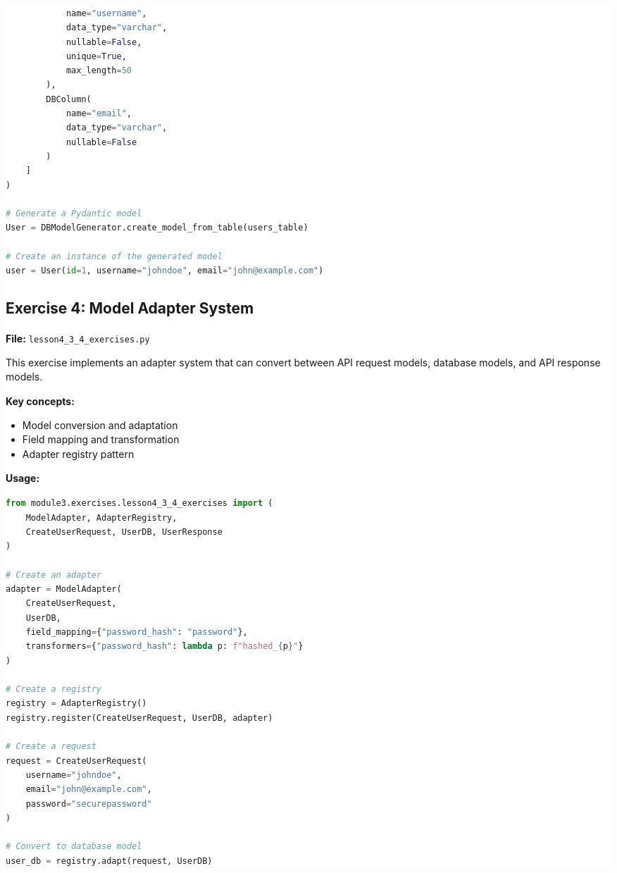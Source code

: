 ```python
            name="username",
            data_type="varchar",
            nullable=False,
            unique=True,
            max_length=50
        ),
        DBColumn(
            name="email",
            data_type="varchar",
            nullable=False
        )
    ]
)

# Generate a Pydantic model
User = DBModelGenerator.create_model_from_table(users_table)

# Create an instance of the generated model
user = User(id=1, username="johndoe", email="john@example.com")
```

## Exercise 4: Model Adapter System

**File:** `lesson4_3_4_exercises.py`

This exercise implements an adapter system that can convert between API request models, database models, and API response models.

**Key concepts:**
- Model conversion and adaptation
- Field mapping and transformation
- Adapter registry pattern

**Usage:**
```python
from module3.exercises.lesson4_3_4_exercises import (
    ModelAdapter, AdapterRegistry,
    CreateUserRequest, UserDB, UserResponse
)

# Create an adapter
adapter = ModelAdapter(
    CreateUserRequest,
    UserDB,
    field_mapping={"password_hash": "password"},
    transformers={"password_hash": lambda p: f"hashed_{p}"}
)

# Create a registry
registry = AdapterRegistry()
registry.register(CreateUserRequest, UserDB, adapter)

# Create a request
request = CreateUserRequest(
    username="johndoe",
    email="john@example.com",
    password="securepassword"
)

# Convert to database model
user_db = registry.adapt(request, UserDB)
```
